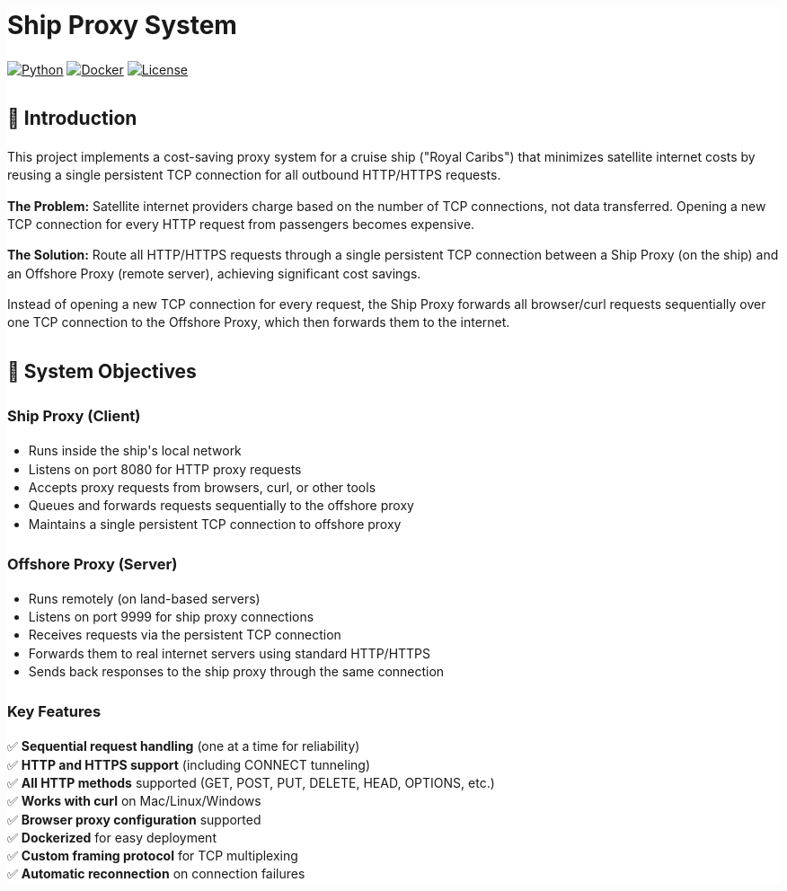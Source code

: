 # Ship Proxy System

[![Python](https://img.shields.io/badge/Python-3.12-blue.svg)](https://python.org)
[![Docker](https://img.shields.io/badge/Docker-Enabled-blue.svg)](https://docker.com)
[![License](https://img.shields.io/badge/License-MIT-green.svg)](LICENSE)

## 📖 Introduction

This project implements a cost-saving proxy system for a cruise ship ("Royal Caribs") that minimizes satellite internet costs by reusing a single persistent TCP connection for all outbound HTTP/HTTPS requests.

**The Problem:** Satellite internet providers charge based on the number of TCP connections, not data transferred. Opening a new TCP connection for every HTTP request from passengers becomes expensive.

**The Solution:** Route all HTTP/HTTPS requests through a single persistent TCP connection between a Ship Proxy (on the ship) and an Offshore Proxy (remote server), achieving significant cost savings.

Instead of opening a new TCP connection for every request, the Ship Proxy forwards all browser/curl requests sequentially over one TCP connection to the Offshore Proxy, which then forwards them to the internet.

## 🎯 System Objectives

### Ship Proxy (Client)
- Runs inside the ship's local network
- Listens on port 8080 for HTTP proxy requests
- Accepts proxy requests from browsers, curl, or other tools
- Queues and forwards requests sequentially to the offshore proxy
- Maintains a single persistent TCP connection to offshore proxy

### Offshore Proxy (Server)  
- Runs remotely (on land-based servers)
- Listens on port 9999 for ship proxy connections
- Receives requests via the persistent TCP connection
- Forwards them to real internet servers using standard HTTP/HTTPS
- Sends back responses to the ship proxy through the same connection

### Key Features
✅ **Sequential request handling** (one at a time for reliability)  
✅ **HTTP and HTTPS support** (including CONNECT tunneling)  
✅ **All HTTP methods** supported (GET, POST, PUT, DELETE, HEAD, OPTIONS, etc.)  
✅ **Works with curl** on Mac/Linux/Windows  
✅ **Browser proxy configuration** supported  
✅ **Dockerized** for easy deployment  
✅ **Custom framing protocol** for TCP multiplexing  
✅ **Automatic reconnection** on connection failures  
